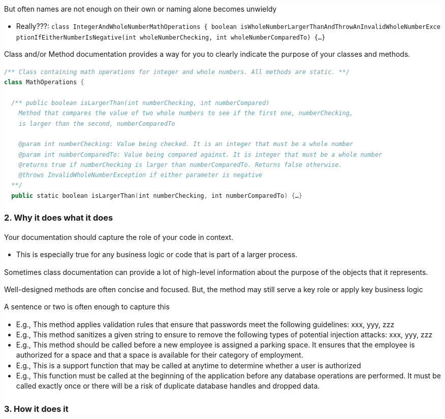But often names are not enough on their own or naming alone becomes unwieldy

- Really???: `class IntegerAndWholeNumberMathOperations { boolean isWholeNumberLargerThanAndThrowAnInvalidWholeNumberExceptionIfEitherNumberIsNegative(int wholeNumberChecking, int wholeNumberComparedTo) {…}`

Class and/or Method documentation provides a way for you to clearly indicate the purpose of your classes and methods.

```kotlin
/** Class containing math operations for integer and whole numbers. All methods are static. **/
class MathOperations {

  /** public boolean isLargerThan(int numberChecking, int numberCompared)
    Method that compares the value of two whole numbers to see if the first one, numberChecking,
    is larger than the second, numberComparedTo

    @param int numberChecking: Value being checked. It is an integer that must be a whole number
    @param int numberComparedTo: Value being compared against. It is integer that must be a whole number
    @returns true if numberChecking is larger than numberComparedTo. Returns false otherwise.
    @throws InvalidWholeNumberException if either parameter is negative
  **/
  public static boolean isLargerThan(int numberChecking, int numberComparedTo) {…}
```

### 2. Why it does what it does

Your documentation should capture the role of your code in context.

- This is especially true for any business logic or code that is part of a larger process.

Sometimes class documentation can provide a lot of high-level information about the purpose of the objects that it represents.

Well-designed methods are often concise and focused. But, the method may still serve a key role or apply key business logic

A sentence or two is often enough to capture this

- E.g., This method applies validation rules that ensure that passwords meet the following guidelines: xxx, yyy, zzz
- E.g., This method sanitizes a given string to ensure to remove the following types of potential injection attacks: xxx, yyy, zzz
- E.g., This method should be called before a new employee is assigned a parking space. It ensures that the employee is authorized for a space and that a space is available for their category of employment.
- E.g., This is a support function that may be called at anytime to determine whether a user is authorized
- E.g., This function must be called at the beginning of the application before any database operations are performed. It must be called exactly once or there will be a risk of duplicate database handles and dropped data.

### 3. How it does it
